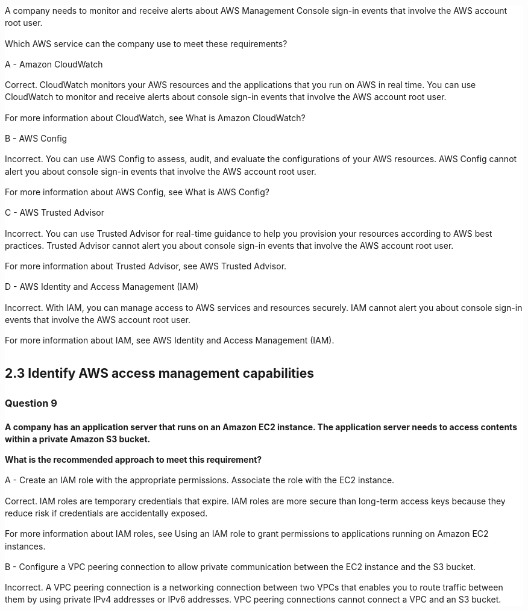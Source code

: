 A company needs to monitor and receive alerts about AWS Management Console sign-in events that involve the AWS account root user.

Which AWS service can the company use to meet these requirements?

A - Amazon CloudWatch

Correct. CloudWatch monitors your AWS resources and the applications that you run on AWS in real time. You can use CloudWatch to monitor and receive alerts about console sign-in events that involve the AWS account root user.

For more information about CloudWatch, see What is Amazon CloudWatch?

B - AWS Config

Incorrect. You can use AWS Config to assess, audit, and evaluate the configurations of your AWS resources. AWS Config cannot alert you about console sign-in events that involve the AWS account root user.

For more information about AWS Config, see What is AWS Config?

C - AWS Trusted Advisor

Incorrect. You can use Trusted Advisor for real-time guidance to help you provision your resources according to AWS best practices. Trusted Advisor cannot alert you about console sign-in events that involve the AWS account root user.

For more information about Trusted Advisor, see AWS Trusted Advisor.

D - AWS Identity and Access Management (IAM)

Incorrect. With IAM, you can manage access to AWS services and resources securely. IAM cannot alert you about console sign-in events that involve the AWS account root user.

For more information about IAM, see AWS Identity and Access Management (IAM).

## 2.3 Identify AWS access management capabilities

### Question 9

**A company has an application server that runs on an Amazon EC2 instance. The application server needs to access contents within a private Amazon S3 bucket.**

**What is the recommended approach to meet this requirement?**

A - Create an IAM role with the appropriate permissions. Associate the role with the EC2 instance.

Correct. IAM roles are temporary credentials that expire. IAM roles are more secure than long-term access keys because they reduce risk if credentials are accidentally exposed.

For more information about IAM roles, see Using an IAM role to grant permissions to applications running on Amazon EC2 instances.

B - Configure a VPC peering connection to allow private communication between the EC2 instance and the S3 bucket.

Incorrect. A VPC peering connection is a networking connection between two VPCs that enables you to route traffic between them by using private IPv4 addresses or IPv6 addresses. VPC peering connections cannot connect a VPC and an S3 bucket.

